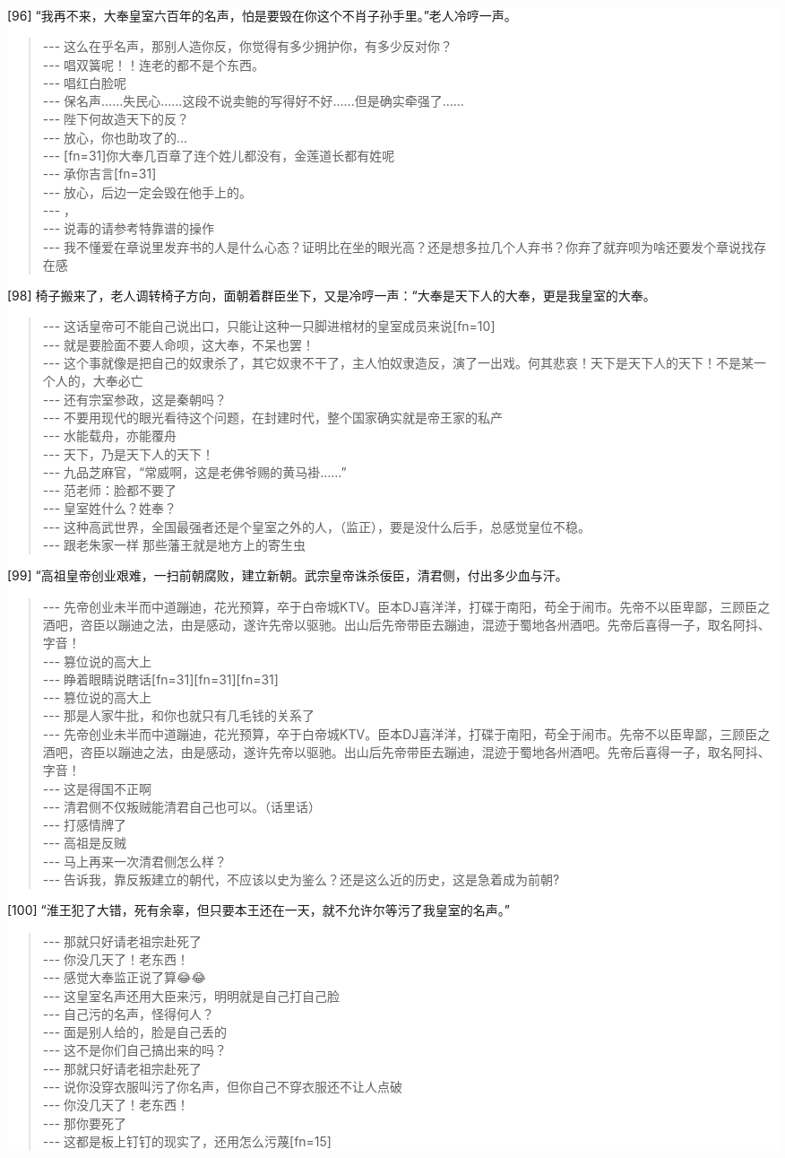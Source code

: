 [96] “我再不来，大奉皇室六百年的名声，怕是要毁在你这个不肖子孙手里。”老人冷哼一声。
>--- 这么在乎名声，那别人造你反，你觉得有多少拥护你，有多少反对你？<br>
>--- 唱双簧呢！！连老的都不是个东西。<br>
>--- 唱红白脸呢<br>
>--- 保名声……失民心……这段不说卖鲍的写得好不好……但是确实牵强了……<br>
>--- 陛下何故造天下的反？<br>
>--- 放心，你也助攻了的...<br>
>--- [fn=31]你大奉几百章了连个姓儿都没有，金莲道长都有姓呢<br>
>--- 承你吉言[fn=31]<br>
>--- 放心，后边一定会毁在他手上的。<br>
>--- ，<br>
>--- 说毒的请参考特靠谱的操作<br>
>--- 我不懂爱在章说里发弃书的人是什么心态？证明比在坐的眼光高？还是想多拉几个人弃书？你弃了就弃呗为啥还要发个章说找存在感<br>

[98] 椅子搬来了，老人调转椅子方向，面朝着群臣坐下，又是冷哼一声：“大奉是天下人的大奉，更是我皇室的大奉。
>--- 这话皇帝可不能自己说出口，只能让这种一只脚进棺材的皇室成员来说[fn=10]<br>
>--- 就是要脸面不要人命呗，这大奉，不呆也罢！<br>
>--- 这个事就像是把自己的奴隶杀了，其它奴隶不干了，主人怕奴隶造反，演了一出戏。何其悲哀！天下是天下人的天下！不是某一个人的，大奉必亡<br>
>--- 还有宗室参政，这是秦朝吗？<br>
>--- 不要用现代的眼光看待这个问题，在封建时代，整个国家确实就是帝王家的私产<br>
>--- 水能载舟，亦能覆舟<br>
>--- 天下，乃是天下人的天下！<br>
>--- 九品芝麻官，“常威啊，这是老佛爷赐的黄马褂……”<br>
>--- 范老师：脸都不要了<br>
>--- 皇室姓什么？姓奉？<br>
>--- 这种高武世界，全国最强者还是个皇室之外的人，（监正），要是没什么后手，总感觉皇位不稳。<br>
>--- 跟老朱家一样 那些藩王就是地方上的寄生虫<br>

[99] “高祖皇帝创业艰难，一扫前朝腐败，建立新朝。武宗皇帝诛杀佞臣，清君侧，付出多少血与汗。
>--- 先帝创业未半而中道蹦迪，花光预算，卒于白帝城KTV。臣本DJ喜洋洋，打碟于南阳，苟全于闹市。先帝不以臣卑鄙，三顾臣之酒吧，咨臣以蹦迪之法，由是感动，遂许先帝以驱驰。出山后先帝带臣去蹦迪，混迹于蜀地各州酒吧。先帝后喜得一子，取名阿抖、字音！<br>
>--- 篡位说的高大上<br>
>--- 睁着眼睛说瞎话[fn=31][fn=31][fn=31]<br>
>--- 篡位说的高大上<br>
>--- 那是人家牛批，和你也就只有几毛钱的关系了<br>
>--- 先帝创业未半而中道蹦迪，花光预算，卒于白帝城KTV。臣本DJ喜洋洋，打碟于南阳，苟全于闹市。先帝不以臣卑鄙，三顾臣之酒吧，咨臣以蹦迪之法，由是感动，遂许先帝以驱驰。出山后先帝带臣去蹦迪，混迹于蜀地各州酒吧。先帝后喜得一子，取名阿抖、字音！<br>
>--- 这是得国不正啊<br>
>--- 清君侧不仅叛贼能清君自己也可以。（话里话）<br>
>--- 打感情牌了<br>
>--- 高祖是反贼<br>
>--- 马上再来一次清君侧怎么样？<br>
>--- 告诉我，靠反叛建立的朝代，不应该以史为鉴么？还是这么近的历史，这是急着成为前朝?<br>

[100] “淮王犯了大错，死有余辜，但只要本王还在一天，就不允许尔等污了我皇室的名声。”
>--- 那就只好请老祖宗赴死了<br>
>--- 你没几天了！老东西！<br>
>--- 感觉大奉监正说了算😂😂<br>
>--- 这皇室名声还用大臣来污，明明就是自己打自己脸<br>
>--- 自己污的名声，怪得何人？<br>
>--- 面是别人给的，脸是自己丢的<br>
>--- 这不是你们自己搞出来的吗？<br>
>--- 那就只好请老祖宗赴死了<br>
>--- 说你没穿衣服叫污了你名声，但你自己不穿衣服还不让人点破<br>
>--- 你没几天了！老东西！<br>
>--- 那你要死了<br>
>--- 这都是板上钉钉的现实了，还用怎么污蔑[fn=15]<br>
